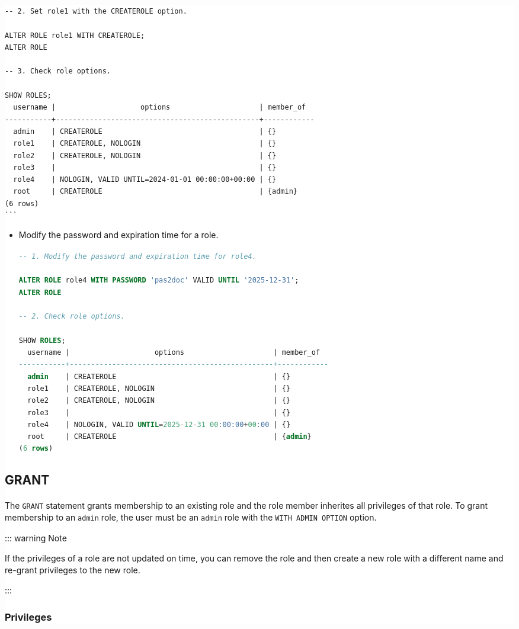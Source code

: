     -- 2. Set role1 with the CREATEROLE option.

    ALTER ROLE role1 WITH CREATEROLE;
    ALTER ROLE

    -- 3. Check role options.

    SHOW ROLES;
      username |                    options                     | member_of
    -----------+------------------------------------------------+------------
      admin    | CREATEROLE                                     | {}
      role1    | CREATEROLE, NOLOGIN                            | {}
      role2    | CREATEROLE, NOLOGIN                            | {}
      role3    |                                                | {}
      role4    | NOLOGIN, VALID UNTIL=2024-01-01 00:00:00+00:00 | {}
      root     | CREATEROLE                                     | {admin}
    (6 rows)
    ```

- Modify the password and expiration time for a role.

    ```sql
    -- 1. Modify the password and expiration time for role4.

    ALTER ROLE role4 WITH PASSWORD 'pas2doc' VALID UNTIL '2025-12-31';
    ALTER ROLE

    -- 2. Check role options.

    SHOW ROLES;
      username |                    options                     | member_of
    -----------+------------------------------------------------+------------
      admin    | CREATEROLE                                     | {}
      role1    | CREATEROLE, NOLOGIN                            | {}
      role2    | CREATEROLE, NOLOGIN                            | {}
      role3    |                                                | {}
      role4    | NOLOGIN, VALID UNTIL=2025-12-31 00:00:00+00:00 | {}
      root     | CREATEROLE                                     | {admin}
    (6 rows)
    ```

## GRANT

The `GRANT` statement grants membership to an existing role and the role member inherites all privileges of that role. To grant membership to an `admin` role, the user must be an `admin` role with the `WITH ADMIN OPTION` option.

::: warning Note

If the privileges of a role are not updated on time, you can remove the role and then create a new role with a different name and re-grant privileges to the new role.

:::

### Privileges
